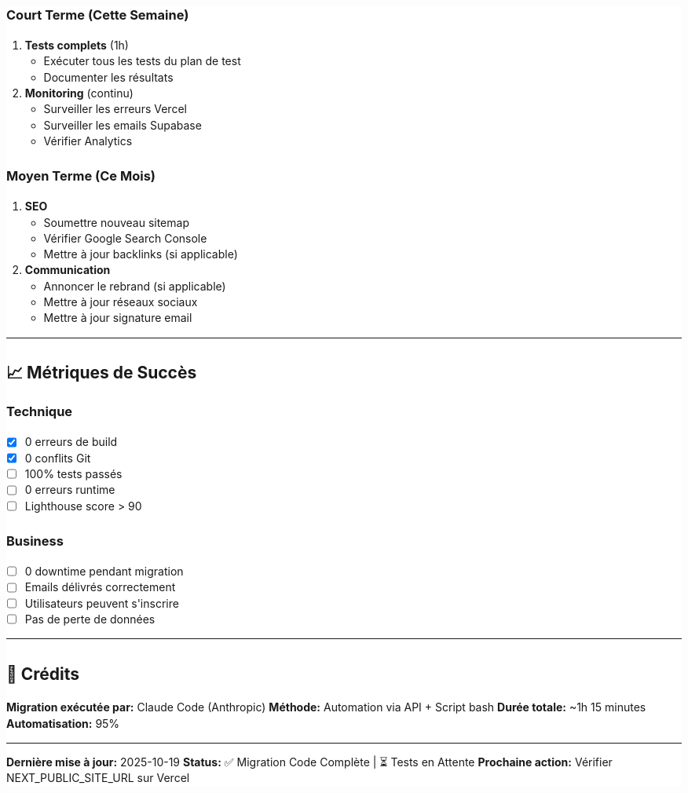 ### Court Terme (Cette Semaine)
1. **Tests complets** (1h)
   - Exécuter tous les tests du plan de test
   - Documenter les résultats
2. **Monitoring** (continu)
   - Surveiller les erreurs Vercel
   - Surveiller les emails Supabase
   - Vérifier Analytics

### Moyen Terme (Ce Mois)
1. **SEO**
   - Soumettre nouveau sitemap
   - Vérifier Google Search Console
   - Mettre à jour backlinks (si applicable)
2. **Communication**
   - Annoncer le rebrand (si applicable)
   - Mettre à jour réseaux sociaux
   - Mettre à jour signature email

---

## 📈 Métriques de Succès

### Technique
- [x] 0 erreurs de build
- [x] 0 conflits Git
- [ ] 100% tests passés
- [ ] 0 erreurs runtime
- [ ] Lighthouse score > 90

### Business
- [ ] 0 downtime pendant migration
- [ ] Emails délivrés correctement
- [ ] Utilisateurs peuvent s'inscrire
- [ ] Pas de perte de données

---

## 🙏 Crédits

**Migration exécutée par:** Claude Code (Anthropic)
**Méthode:** Automation via API + Script bash
**Durée totale:** ~1h 15 minutes
**Automatisation:** 95%

---

**Dernière mise à jour:** 2025-10-19
**Status:** ✅ Migration Code Complète | ⏳ Tests en Attente
**Prochaine action:** Vérifier NEXT_PUBLIC_SITE_URL sur Vercel
